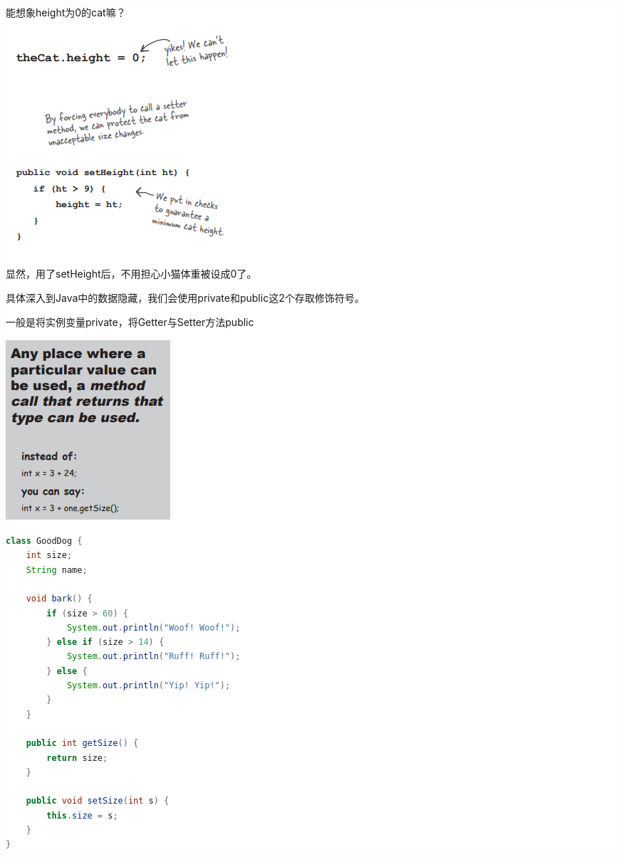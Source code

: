 能想象height为0的cat嘛？

![image-20240110231916526](./assets/image-20240110231916526.png)

![image-20240110231900414](./assets/image-20240110231900414.png)

显然，用了setHeight后，不用担心小猫体重被设成0了。

具体深入到Java中的数据隐藏，我们会使用private和public这2个存取修饰符号。

一般是将实例变量private，将Getter与Setter方法public

![image-20240110232113797](./assets/image-20240110232113797.png)

```java
class GoodDog {
    int size;
    String name;

    void bark() {
        if (size > 60) {
            System.out.println("Woof! Woof!");
        } else if (size > 14) {
            System.out.println("Ruff! Ruff!");
        } else {
            System.out.println("Yip! Yip!");
        }
    }

    public int getSize() {
        return size;
    }

    public void setSize(int s) {
        this.size = s;
    }
}
```